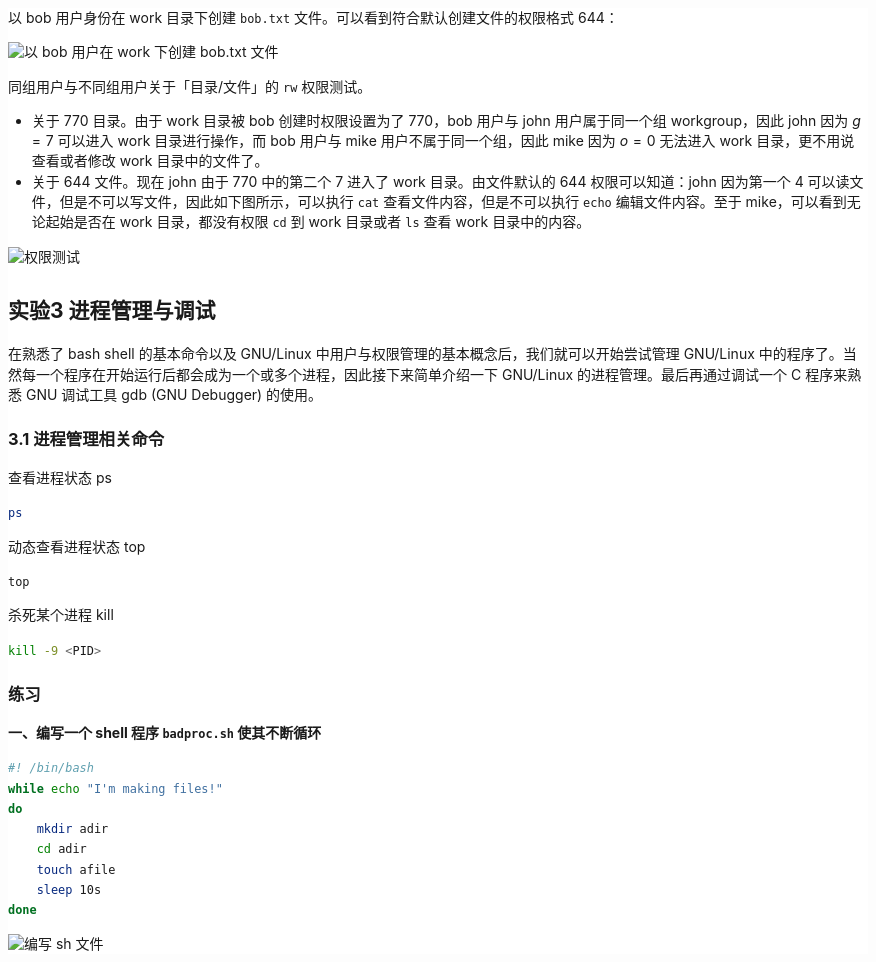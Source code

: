 以 bob 用户身份在 work 目录下创建 `bob.txt` 文件。可以看到符合默认创建文件的权限格式 $644$：

![以 bob 用户在 work 下创建 bob.txt 文件](https://dwj-oss.oss-cn-nanjing.aliyuncs.com/images/202409272350694.png)

同组用户与不同组用户关于「目录/文件」的 `rw` 权限测试。

- 关于 $770$ 目录。由于 work 目录被 bob 创建时权限设置为了 $770$，bob 用户与 john 用户属于同一个组 workgroup，因此 john 因为 $g=7$ 可以进入 work 目录进行操作，而 bob 用户与 mike 用户不属于同一个组，因此 mike 因为 $o=0$ 无法进入 work 目录，更不用说查看或者修改 work 目录中的文件了。
- 关于 $644$ 文件。现在 john 由于 $770$ 中的第二个 $7$ 进入了 work 目录。由文件默认的 $644$ 权限可以知道：john 因为第一个 $4$ 可以读文件，但是不可以写文件，因此如下图所示，可以执行 `cat` 查看文件内容，但是不可以执行 `echo` 编辑文件内容。至于 mike，可以看到无论起始是否在 work 目录，都没有权限 `cd` 到 work 目录或者 `ls` 查看 work 目录中的内容。

![权限测试](https://dwj-oss.oss-cn-nanjing.aliyuncs.com/images/202409280007514.png)

## 实验3 进程管理与调试

在熟悉了 bash shell 的基本命令以及 GNU/Linux 中用户与权限管理的基本概念后，我们就可以开始尝试管理 GNU/Linux 中的程序了。当然每一个程序在开始运行后都会成为一个或多个进程，因此接下来简单介绍一下 GNU/Linux 的进程管理。最后再通过调试一个 C 程序来熟悉 GNU 调试工具 gdb (GNU Debugger) 的使用。

### 3.1 进程管理相关命令

查看进程状态 ps

```bash
ps
```

动态查看进程状态 top

```bash
top
```

杀死某个进程 kill

```bash
kill -9 <PID>
```

### 练习

**一、编写一个 shell 程序 `badproc.sh` 使其不断循环**

```bash
#! /bin/bash
while echo "I'm making files!"
do
    mkdir adir
    cd adir
    touch afile
    sleep 10s
done
```

![编写 sh 文件](https://dwj-oss.oss-cn-nanjing.aliyuncs.com/images/202410081735300.png)

